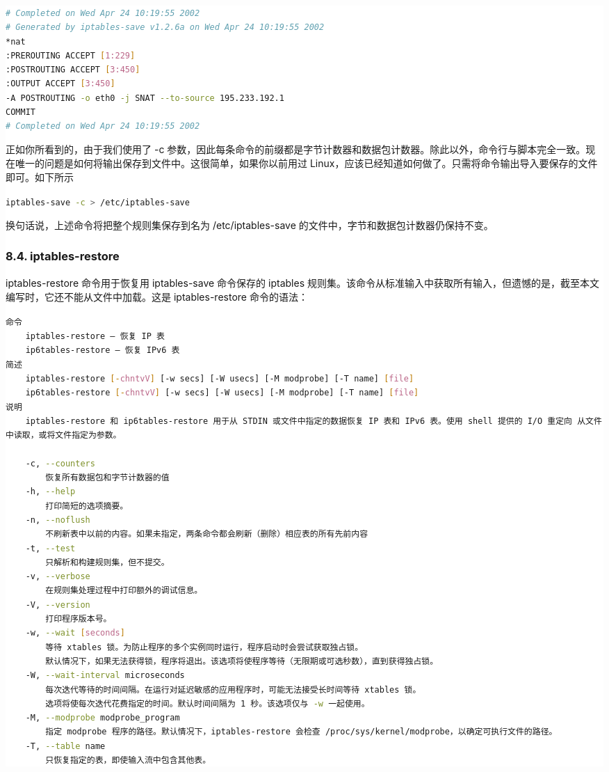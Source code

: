 ```sh
# Completed on Wed Apr 24 10:19:55 2002
# Generated by iptables-save v1.2.6a on Wed Apr 24 10:19:55 2002
*nat
:PREROUTING ACCEPT [1:229]
:POSTROUTING ACCEPT [3:450]
:OUTPUT ACCEPT [3:450]
-A POSTROUTING -o eth0 -j SNAT --to-source 195.233.192.1 
COMMIT
# Completed on Wed Apr 24 10:19:55 2002
```

正如你所看到的，由于我们使用了 -c 参数，因此每条命令的前缀都是字节计数器和数据包计数器。除此以外，命令行与脚本完全一致。现在唯一的问题是如何将输出保存到文件中。这很简单，如果你以前用过 Linux，应该已经知道如何做了。只需将命令输出导入要保存的文件即可。如下所示

```sh
iptables-save -c > /etc/iptables-save
```

换句话说，上述命令将把整个规则集保存到名为 /etc/iptables-save 的文件中，字节和数据包计数器仍保持不变。

### 8.4. iptables-restore

iptables-restore 命令用于恢复用 iptables-save 命令保存的 iptables 规则集。该命令从标准输入中获取所有输入，但遗憾的是，截至本文编写时，它还不能从文件中加载。这是 iptables-restore 命令的语法：

```sh
命令
	iptables-restore — 恢复 IP 表
	ip6tables-restore — 恢复 IPv6 表
简述
	iptables-restore [-chntvV] [-w secs] [-W usecs] [-M modprobe] [-T name] [file]
	ip6tables-restore [-chntvV] [-w secs] [-W usecs] [-M modprobe] [-T name] [file]
说明
    iptables-restore 和 ip6tables-restore 用于从 STDIN 或文件中指定的数据恢复 IP 表和 IPv6 表。使用 shell 提供的 I/O 重定向 从文件中读取，或将文件指定为参数。

	-c, --counters
		恢复所有数据包和字节计数器的值
	-h, --help
        打印简短的选项摘要。
	-n, --noflush
        不刷新表中以前的内容。如果未指定，两条命令都会刷新（删除）相应表的所有先前内容
	-t, --test
        只解析和构建规则集，但不提交。
	-v, --verbose
		在规则集处理过程中打印额外的调试信息。
	-V, --version
        打印程序版本号。
	-w, --wait [seconds]
        等待 xtables 锁。为防止程序的多个实例同时运行，程序启动时会尝试获取独占锁。  
        默认情况下，如果无法获得锁，程序将退出。该选项将使程序等待（无限期或可选秒数），直到获得独占锁。
	-W, --wait-interval microseconds
        每次迭代等待的时间间隔。在运行对延迟敏感的应用程序时，可能无法接受长时间等待 xtables 锁。
        选项将使每次迭代花费指定的时间。默认时间间隔为 1 秒。该选项仅与 -w 一起使用。
	-M, --modprobe modprobe_program
        指定 modprobe 程序的路径。默认情况下，iptables-restore 会检查 /proc/sys/kernel/modprobe，以确定可执行文件的路径。
	-T, --table name
        只恢复指定的表，即使输入流中包含其他表。
```
